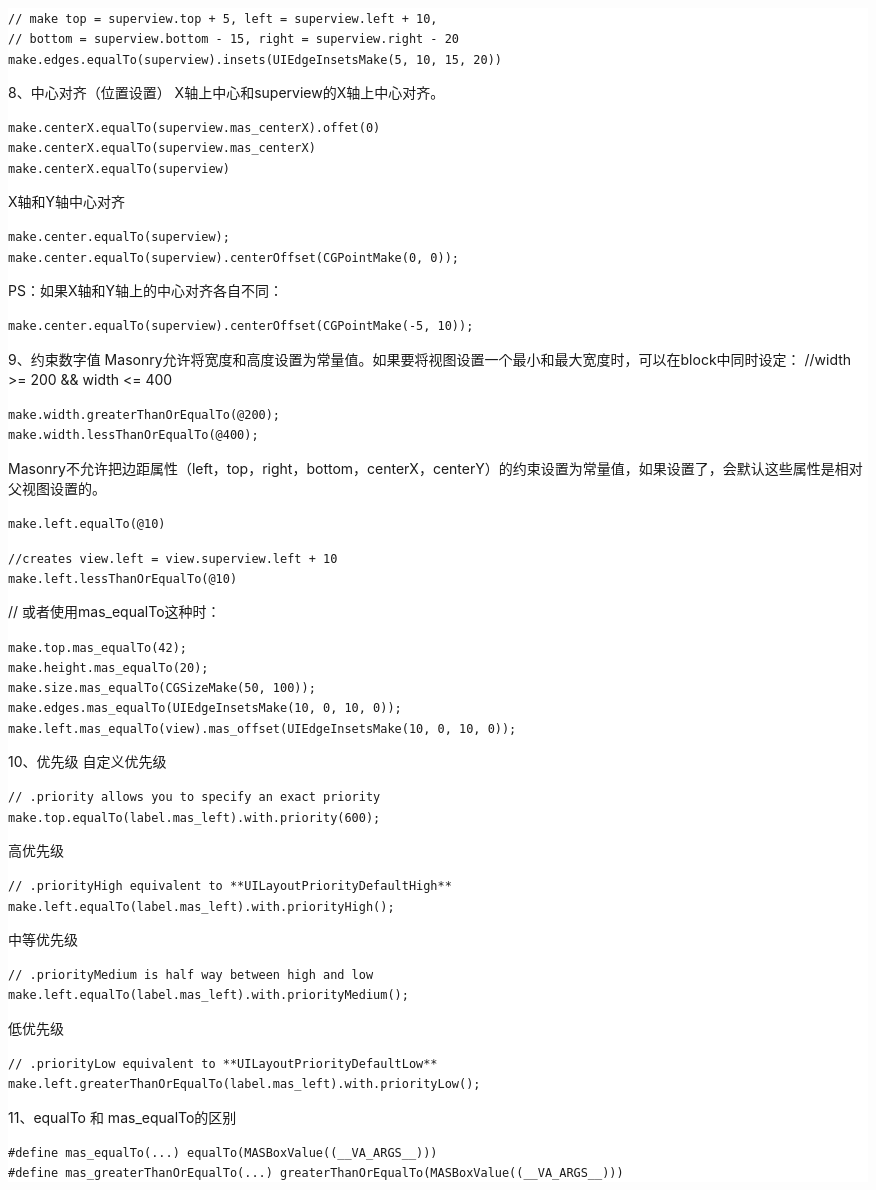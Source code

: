 ```
// make top = superview.top + 5, left = superview.left + 10,
// bottom = superview.bottom - 15, right = superview.right - 20
make.edges.equalTo(superview).insets(UIEdgeInsetsMake(5, 10, 15, 20))
```
8、中心对齐（位置设置）
X轴上中心和superview的X轴上中心对齐。
```
make.centerX.equalTo(superview.mas_centerX).offet(0)
make.centerX.equalTo(superview.mas_centerX) 
make.centerX.equalTo(superview)
```
X轴和Y轴中心对齐
```
make.center.equalTo(superview);
make.center.equalTo(superview).centerOffset(CGPointMake(0, 0));
```
PS：如果X轴和Y轴上的中心对齐各自不同：
```// make centerX = superview.centerX - 5, centerY = superview.centerY + 10
make.center.equalTo(superview).centerOffset(CGPointMake(-5, 10));
```
9、约束数字值
Masonry允许将宽度和高度设置为常量值。如果要将视图设置一个最小和最大宽度时，可以在block中同时设定：
//width >= 200 && width <= 400
```
make.width.greaterThanOrEqualTo(@200);
make.width.lessThanOrEqualTo(@400);
```
Masonry不允许把边距属性（left，top，right，bottom，centerX，centerY）的约束设置为常量值，如果设置了，会默认这些属性是相对父视图设置的。
```//creates view.left = view.superview.left + 10
make.left.equalTo(@10)
```
```
//creates view.left = view.superview.left + 10
make.left.lessThanOrEqualTo(@10)
```
// 或者使用mas_equalTo这种时：
```
make.top.mas_equalTo(42);
make.height.mas_equalTo(20);
make.size.mas_equalTo(CGSizeMake(50, 100));
make.edges.mas_equalTo(UIEdgeInsetsMake(10, 0, 10, 0));
make.left.mas_equalTo(view).mas_offset(UIEdgeInsetsMake(10, 0, 10, 0));
```
10、优先级
自定义优先级
```
// .priority allows you to specify an exact priority  
make.top.equalTo(label.mas_left).with.priority(600);
```
高优先级
```
// .priorityHigh equivalent to **UILayoutPriorityDefaultHigh**  
make.left.equalTo(label.mas_left).with.priorityHigh();
```
中等优先级
```
// .priorityMedium is half way between high and low  
make.left.equalTo(label.mas_left).with.priorityMedium();
```
低优先级
```
// .priorityLow equivalent to **UILayoutPriorityDefaultLow**
make.left.greaterThanOrEqualTo(label.mas_left).with.priorityLow();
```
11、equalTo 和 mas_equalTo的区别
```
#define mas_equalTo(...) equalTo(MASBoxValue((__VA_ARGS__)))
#define mas_greaterThanOrEqualTo(...) greaterThanOrEqualTo(MASBoxValue((__VA_ARGS__)))
```